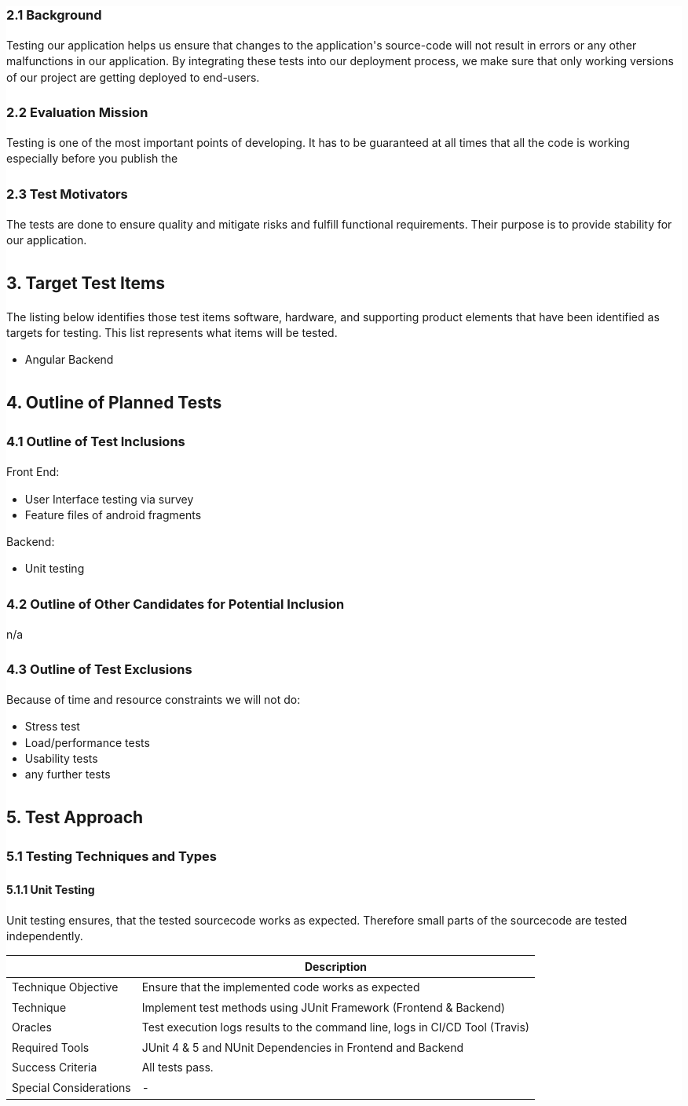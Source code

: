 ### 2.1	Background
Testing our application helps us ensure that changes to the application's source-code will not result in errors or any other malfunctions in our application. By integrating these tests into our deployment process, we make sure that only working versions of our project are getting deployed to end-users.
### 2.2	Evaluation Mission
Testing is one of the most important points of developing. It has to be guaranteed at all times that all the code is working especially before you publish the 
### 2.3	Test Motivators
The tests are done to ensure quality and mitigate risks and fulfill functional requirements. Their purpose is to provide stability for our application.
## 3.	Target Test Items
The listing below identifies those test items software, hardware, and supporting product elements that have been identified as targets for testing. This list represents what items will be tested.
-	Angular Backend
## 4.	Outline of Planned Tests
### 4.1	Outline of Test Inclusions
Front End: 
-	User Interface testing via survey
-	Feature files of android fragments

Backend: 
-	Unit testing
### 4.2	Outline of Other Candidates for Potential Inclusion
n/a
### 4.3	Outline of Test Exclusions
Because of time and resource constraints we will not do:
-	Stress test
-	Load/performance tests
-	Usability tests
-	any further tests

## 5.	Test Approach
### 5.1	Testing Techniques and Types
#### 5.1.1 Unit Testing

Unit testing ensures, that the tested sourcecode works as expected. Therefore small parts of the sourcecode are tested independently.

|                       | Description                                                         |
|-----------------------|---------------------------------------------------------------------|
|Technique Objective    | Ensure that the implemented code works as expected                  |
|Technique              | Implement test methods using JUnit Framework (Frontend & Backend)   |
|Oracles                | Test execution logs results to the command line, logs in CI/CD Tool (Travis) |
|Required Tools         | JUnit 4 & 5 and NUnit Dependencies  in Frontend and Backend                    |
|Success Criteria       | All tests pass.                                                     |
|Special Considerations | -                                                                   |
